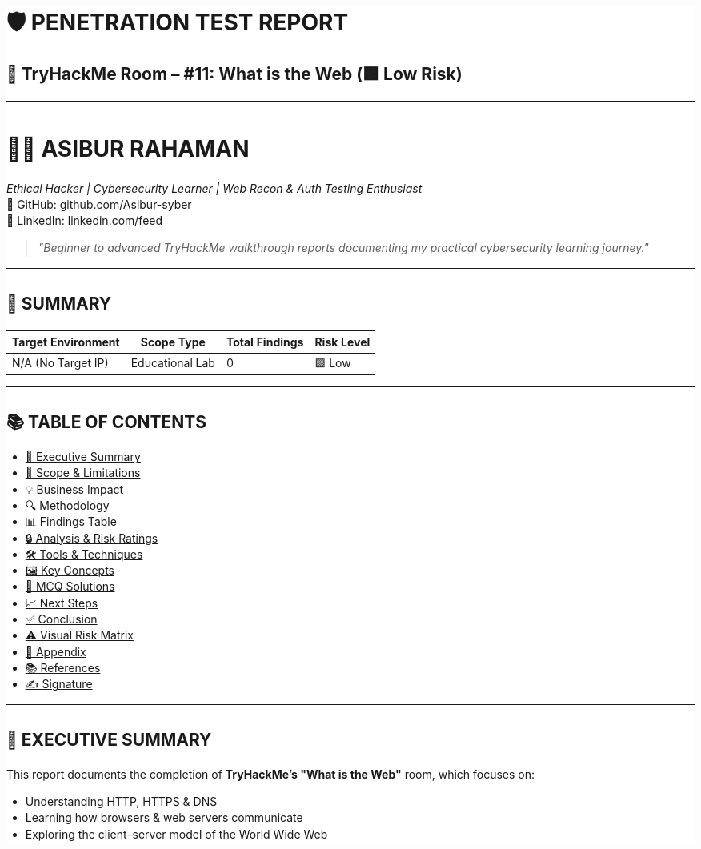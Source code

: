 # 🛡️ **PENETRATION TEST REPORT**  
## 🔐 TryHackMe Room – #11: What is the Web (🟩 Low Risk)

---

# 🧑‍💻 **ASIBUR RAHAMAN**  
*Ethical Hacker | Cybersecurity Learner | Web Recon & Auth Testing Enthusiast*  
🔗 GitHub: [github.com/Asibur-syber](https://github.com/Asibur-syber)  
🔗 LinkedIn: [linkedin.com/feed](https://www.linkedin.com/feed)  

> _"Beginner to advanced TryHackMe walkthrough reports documenting my practical cybersecurity learning journey."_

---

## 📌 **SUMMARY**
| Target Environment     | Scope Type      | Total Findings | Risk Level |
|----------------------|-----------------|----------------|-----------|
| N/A (No Target IP)   | Educational Lab | 0              | 🟩 Low    |

---

## 📚 **TABLE OF CONTENTS**
- [🧠 Executive Summary](#-executive-summary)
- [📜 Scope & Limitations](#-scope--limitations)
- [💡 Business Impact](#-business-impact)
- [🔍 Methodology](#-methodology)
- [📊 Findings Table](#-findings-table)
- [🔒 Analysis & Risk Ratings](#-analysis--risk-ratings)
- [🛠️ Tools & Techniques](#-tools--techniques)
- [🖼️ Key Concepts](#-key-concepts)
- [🧪 MCQ Solutions](#-mcq-solutions)
- [📈 Next Steps](#-next-steps)
- [✅ Conclusion](#-conclusion)
- [⚠️ Visual Risk Matrix](#-visual-risk-matrix)
- [📎 Appendix](#-appendix)
- [📚 References](#-references)
- [✍️ Signature](#-signature)

---

## 🧠 **EXECUTIVE SUMMARY**
This report documents the completion of **TryHackMe’s "What is the Web"** room, which focuses on:

- Understanding HTTP, HTTPS & DNS  
- Learning how browsers & web servers communicate  
- Exploring the client–server model of the World Wide Web

